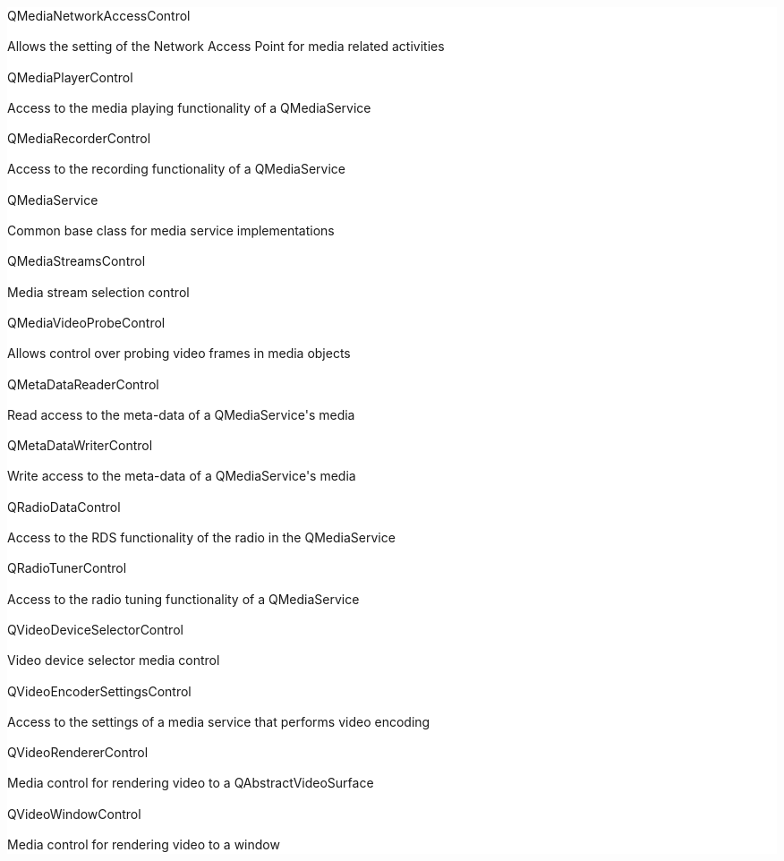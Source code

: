 <td><p>QMediaNetworkAccessControl</p></td>
<td><p>Allows the setting of the Network Access Point for media related activities</p></td>
</tr>
<tr class="even">
<td><p>QMediaPlayerControl</p></td>
<td><p>Access to the media playing functionality of a QMediaService</p></td>
</tr>
<tr class="odd">
<td><p>QMediaRecorderControl</p></td>
<td><p>Access to the recording functionality of a QMediaService</p></td>
</tr>
<tr class="even">
<td><p>QMediaService</p></td>
<td><p>Common base class for media service implementations</p></td>
</tr>
<tr class="odd">
<td><p>QMediaStreamsControl</p></td>
<td><p>Media stream selection control</p></td>
</tr>
<tr class="even">
<td><p>QMediaVideoProbeControl</p></td>
<td><p>Allows control over probing video frames in media objects</p></td>
</tr>
<tr class="odd">
<td><p>QMetaDataReaderControl</p></td>
<td><p>Read access to the meta-data of a QMediaService's media</p></td>
</tr>
<tr class="even">
<td><p>QMetaDataWriterControl</p></td>
<td><p>Write access to the meta-data of a QMediaService's media</p></td>
</tr>
<tr class="odd">
<td><p>QRadioDataControl</p></td>
<td><p>Access to the RDS functionality of the radio in the QMediaService</p></td>
</tr>
<tr class="even">
<td><p>QRadioTunerControl</p></td>
<td><p>Access to the radio tuning functionality of a QMediaService</p></td>
</tr>
<tr class="odd">
<td><p>QVideoDeviceSelectorControl</p></td>
<td><p>Video device selector media control</p></td>
</tr>
<tr class="even">
<td><p>QVideoEncoderSettingsControl</p></td>
<td><p>Access to the settings of a media service that performs video encoding</p></td>
</tr>
<tr class="odd">
<td><p>QVideoRendererControl</p></td>
<td><p>Media control for rendering video to a QAbstractVideoSurface</p></td>
</tr>
<tr class="even">
<td><p>QVideoWindowControl</p></td>
<td><p>Media control for rendering video to a window</p></td>
</tr>
</tbody>
</table>
